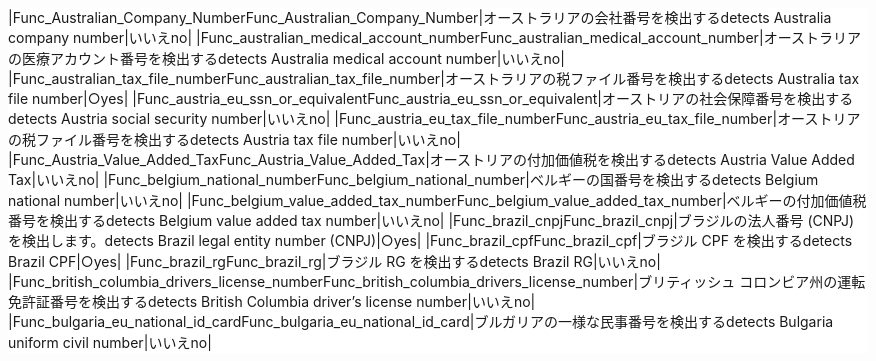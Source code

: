 |<span data-ttu-id="c11af-147">Func_Australian_Company_Number</span><span class="sxs-lookup"><span data-stu-id="c11af-147">Func_Australian_Company_Number</span></span>|<span data-ttu-id="c11af-148">オーストラリアの会社番号を検出する</span><span class="sxs-lookup"><span data-stu-id="c11af-148">detects Australia company number</span></span>|<span data-ttu-id="c11af-149">いいえ</span><span class="sxs-lookup"><span data-stu-id="c11af-149">no</span></span>|
|<span data-ttu-id="c11af-150">Func_australian_medical_account_number</span><span class="sxs-lookup"><span data-stu-id="c11af-150">Func_australian_medical_account_number</span></span>|<span data-ttu-id="c11af-151">オーストラリアの医療アカウント番号を検出する</span><span class="sxs-lookup"><span data-stu-id="c11af-151">detects Australia medical account number</span></span>|<span data-ttu-id="c11af-152">いいえ</span><span class="sxs-lookup"><span data-stu-id="c11af-152">no</span></span>|
|<span data-ttu-id="c11af-153">Func_australian_tax_file_number</span><span class="sxs-lookup"><span data-stu-id="c11af-153">Func_australian_tax_file_number</span></span>|<span data-ttu-id="c11af-154">オーストラリアの税ファイル番号を検出する</span><span class="sxs-lookup"><span data-stu-id="c11af-154">detects Australia tax file number</span></span>|<span data-ttu-id="c11af-155">○</span><span class="sxs-lookup"><span data-stu-id="c11af-155">yes</span></span>|
|<span data-ttu-id="c11af-156">Func_austria_eu_ssn_or_equivalent</span><span class="sxs-lookup"><span data-stu-id="c11af-156">Func_austria_eu_ssn_or_equivalent</span></span>|<span data-ttu-id="c11af-157">オーストリアの社会保障番号を検出する</span><span class="sxs-lookup"><span data-stu-id="c11af-157">detects Austria social security number</span></span>|<span data-ttu-id="c11af-158">いいえ</span><span class="sxs-lookup"><span data-stu-id="c11af-158">no</span></span>|
|<span data-ttu-id="c11af-159">Func_austria_eu_tax_file_number</span><span class="sxs-lookup"><span data-stu-id="c11af-159">Func_austria_eu_tax_file_number</span></span>|<span data-ttu-id="c11af-160">オーストリアの税ファイル番号を検出する</span><span class="sxs-lookup"><span data-stu-id="c11af-160">detects Austria tax file number</span></span>|<span data-ttu-id="c11af-161">いいえ</span><span class="sxs-lookup"><span data-stu-id="c11af-161">no</span></span>|
|<span data-ttu-id="c11af-162">Func_Austria_Value_Added_Tax</span><span class="sxs-lookup"><span data-stu-id="c11af-162">Func_Austria_Value_Added_Tax</span></span>|<span data-ttu-id="c11af-163">オーストリアの付加価値税を検出する</span><span class="sxs-lookup"><span data-stu-id="c11af-163">detects Austria Value Added Tax</span></span>|<span data-ttu-id="c11af-164">いいえ</span><span class="sxs-lookup"><span data-stu-id="c11af-164">no</span></span>|
|<span data-ttu-id="c11af-165">Func_belgium_national_number</span><span class="sxs-lookup"><span data-stu-id="c11af-165">Func_belgium_national_number</span></span>|<span data-ttu-id="c11af-166">ベルギーの国番号を検出する</span><span class="sxs-lookup"><span data-stu-id="c11af-166">detects Belgium national number</span></span>|<span data-ttu-id="c11af-167">いいえ</span><span class="sxs-lookup"><span data-stu-id="c11af-167">no</span></span>|
|<span data-ttu-id="c11af-168">Func_belgium_value_added_tax_number</span><span class="sxs-lookup"><span data-stu-id="c11af-168">Func_belgium_value_added_tax_number</span></span>|<span data-ttu-id="c11af-169">ベルギーの付加価値税番号を検出する</span><span class="sxs-lookup"><span data-stu-id="c11af-169">detects Belgium value added tax number</span></span>|<span data-ttu-id="c11af-170">いいえ</span><span class="sxs-lookup"><span data-stu-id="c11af-170">no</span></span>|
|<span data-ttu-id="c11af-171">Func_brazil_cnpj</span><span class="sxs-lookup"><span data-stu-id="c11af-171">Func_brazil_cnpj</span></span>|<span data-ttu-id="c11af-172">ブラジルの法人番号 (CNPJ) を検出します。</span><span class="sxs-lookup"><span data-stu-id="c11af-172">detects Brazil legal entity number (CNPJ)</span></span>|<span data-ttu-id="c11af-173">○</span><span class="sxs-lookup"><span data-stu-id="c11af-173">yes</span></span>|
|<span data-ttu-id="c11af-174">Func_brazil_cpf</span><span class="sxs-lookup"><span data-stu-id="c11af-174">Func_brazil_cpf</span></span>|<span data-ttu-id="c11af-175">ブラジル CPF を検出する</span><span class="sxs-lookup"><span data-stu-id="c11af-175">detects Brazil CPF</span></span>|<span data-ttu-id="c11af-176">○</span><span class="sxs-lookup"><span data-stu-id="c11af-176">yes</span></span>|
|<span data-ttu-id="c11af-177">Func_brazil_rg</span><span class="sxs-lookup"><span data-stu-id="c11af-177">Func_brazil_rg</span></span>|<span data-ttu-id="c11af-178">ブラジル RG を検出する</span><span class="sxs-lookup"><span data-stu-id="c11af-178">detects Brazil RG</span></span>|<span data-ttu-id="c11af-179">いいえ</span><span class="sxs-lookup"><span data-stu-id="c11af-179">no</span></span>|
|<span data-ttu-id="c11af-180">Func_british_columbia_drivers_license_number</span><span class="sxs-lookup"><span data-stu-id="c11af-180">Func_british_columbia_drivers_license_number</span></span>|<span data-ttu-id="c11af-181">ブリティッシュ コロンビア州の運転免許証番号を検出する</span><span class="sxs-lookup"><span data-stu-id="c11af-181">detects British Columbia driver’s license number</span></span>|<span data-ttu-id="c11af-182">いいえ</span><span class="sxs-lookup"><span data-stu-id="c11af-182">no</span></span>|
|<span data-ttu-id="c11af-183">Func_bulgaria_eu_national_id_card</span><span class="sxs-lookup"><span data-stu-id="c11af-183">Func_bulgaria_eu_national_id_card</span></span>|<span data-ttu-id="c11af-184">ブルガリアの一様な民事番号を検出する</span><span class="sxs-lookup"><span data-stu-id="c11af-184">detects Bulgaria uniform civil number</span></span>|<span data-ttu-id="c11af-185">いいえ</span><span class="sxs-lookup"><span data-stu-id="c11af-185">no</span></span>|